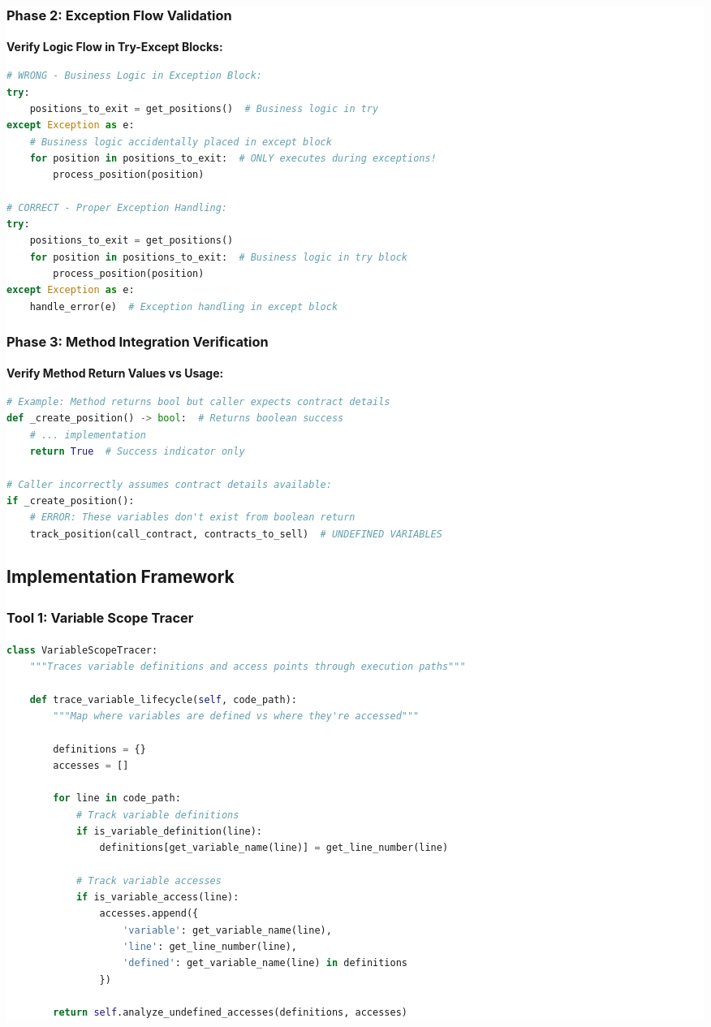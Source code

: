 ### Phase 2: Exception Flow Validation
**Verify Logic Flow in Try-Except Blocks:**
```python
# WRONG - Business Logic in Exception Block:
try:
    positions_to_exit = get_positions()  # Business logic in try
except Exception as e:
    # Business logic accidentally placed in except block
    for position in positions_to_exit:  # ONLY executes during exceptions!
        process_position(position)

# CORRECT - Proper Exception Handling:
try:
    positions_to_exit = get_positions()
    for position in positions_to_exit:  # Business logic in try block
        process_position(position)
except Exception as e:
    handle_error(e)  # Exception handling in except block
```

### Phase 3: Method Integration Verification
**Verify Method Return Values vs Usage:**
```python
# Example: Method returns bool but caller expects contract details
def _create_position() -> bool:  # Returns boolean success
    # ... implementation
    return True  # Success indicator only

# Caller incorrectly assumes contract details available:
if _create_position():
    # ERROR: These variables don't exist from boolean return
    track_position(call_contract, contracts_to_sell)  # UNDEFINED VARIABLES
```

## Implementation Framework

### Tool 1: Variable Scope Tracer
```python
class VariableScopeTracer:
    """Traces variable definitions and access points through execution paths"""

    def trace_variable_lifecycle(self, code_path):
        """Map where variables are defined vs where they're accessed"""

        definitions = {}
        accesses = []

        for line in code_path:
            # Track variable definitions
            if is_variable_definition(line):
                definitions[get_variable_name(line)] = get_line_number(line)

            # Track variable accesses
            if is_variable_access(line):
                accesses.append({
                    'variable': get_variable_name(line),
                    'line': get_line_number(line),
                    'defined': get_variable_name(line) in definitions
                })

        return self.analyze_undefined_accesses(definitions, accesses)
```
